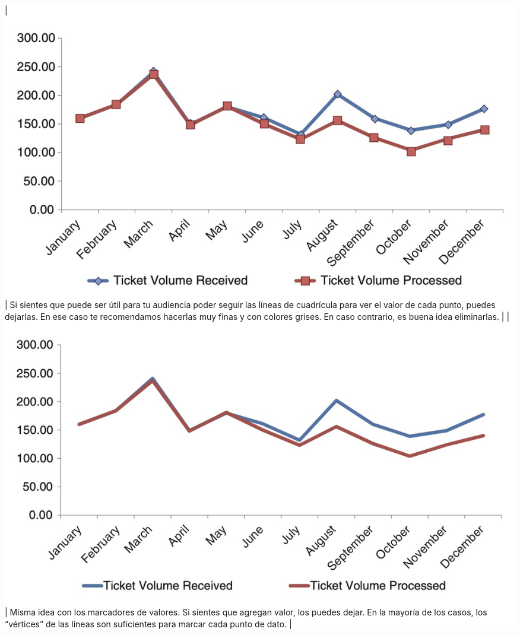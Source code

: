 | ![](https://raw.githubusercontent.com/Laboratoria/laboratoriaplus/main/data-fluency/project-3-ecommerce/images/image10.png) | Si sientes que puede ser útil para tu audiencia poder seguir las líneas de cuadrícula para ver el valor de cada punto, puedes dejarlas. En ese caso te recomendamos hacerlas muy finas y con colores grises. En caso contrario, es buena idea eliminarlas. |
| ![](https://raw.githubusercontent.com/Laboratoria/laboratoriaplus/main/data-fluency/project-3-ecommerce/images/image49.png) | Misma idea con los marcadores de valores. Si sientes que agregan valor, los puedes dejar. En la mayoría de los casos, los “vértices” de las líneas son suficientes para marcar cada punto de dato. |
